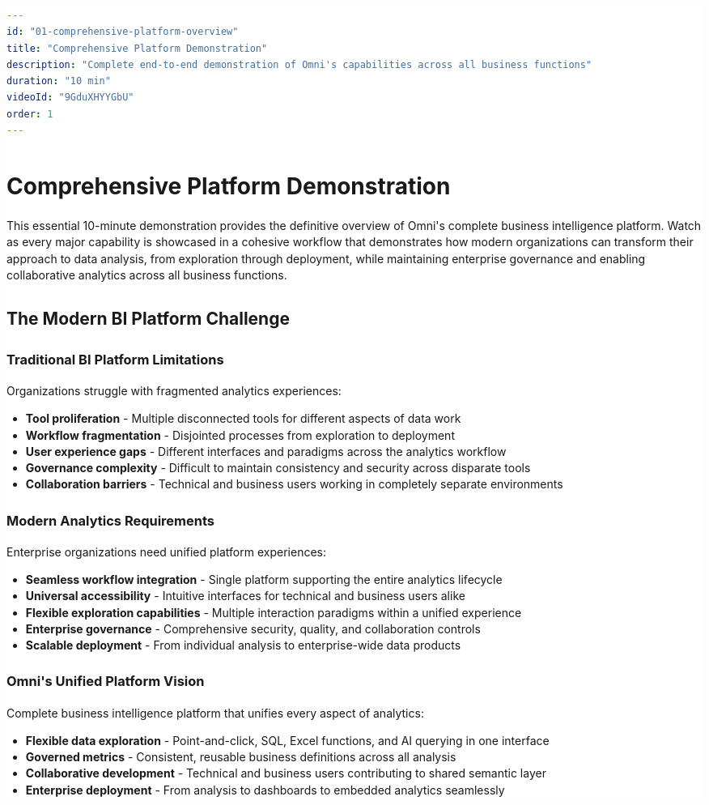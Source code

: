 ```yaml
---
id: "01-comprehensive-platform-overview"
title: "Comprehensive Platform Demonstration"
description: "Complete end-to-end demonstration of Omni's capabilities across all business functions"
duration: "10 min"
videoId: "9GduXHYYGbU"
order: 1
---
```


# Comprehensive Platform Demonstration

This essential 10-minute demonstration provides the definitive overview of Omni's complete business intelligence platform. Watch as every major capability is showcased in a cohesive workflow that demonstrates how modern organizations can transform their approach to data analysis, from exploration through deployment, while maintaining enterprise governance and enabling collaborative analytics across all business functions.

## The Modern BI Platform Challenge

### **Traditional BI Platform Limitations**
Organizations struggle with fragmented analytics experiences:
- **Tool proliferation** - Multiple disconnected tools for different aspects of data work
- **Workflow fragmentation** - Disjointed processes from exploration to deployment
- **User experience gaps** - Different interfaces and paradigms across the analytics workflow
- **Governance complexity** - Difficult to maintain consistency and security across disparate tools
- **Collaboration barriers** - Technical and business users working in completely separate environments

### **Modern Analytics Requirements**
Enterprise organizations need unified platform experiences:
- **Seamless workflow integration** - Single platform supporting the entire analytics lifecycle
- **Universal accessibility** - Intuitive interfaces for technical and business users alike
- **Flexible exploration capabilities** - Multiple interaction paradigms within a unified experience
- **Enterprise governance** - Comprehensive security, quality, and collaboration controls
- **Scalable deployment** - From individual analysis to enterprise-wide data products

### **Omni's Unified Platform Vision**
Complete business intelligence platform that unifies every aspect of analytics:
- **Flexible data exploration** - Point-and-click, SQL, Excel functions, and AI querying in one interface
- **Governed metrics** - Consistent, reusable business definitions across all analysis
- **Collaborative development** - Technical and business users contributing to shared semantic layer
- **Enterprise deployment** - From analysis to dashboards to embedded analytics seamlessly
